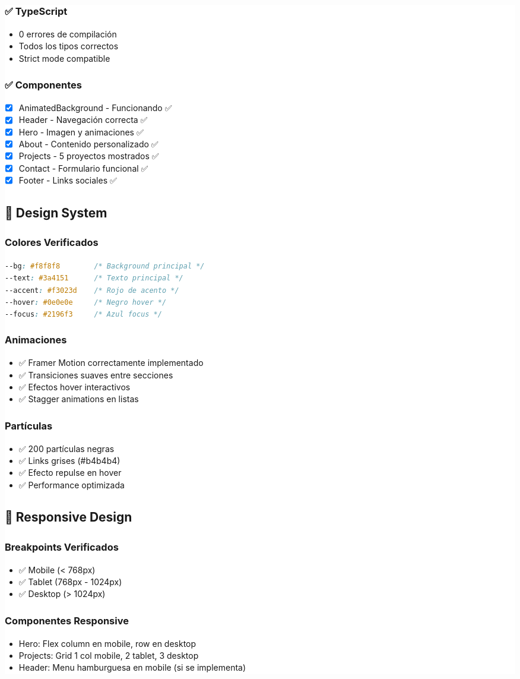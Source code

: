 ### ✅ TypeScript
- 0 errores de compilación
- Todos los tipos correctos
- Strict mode compatible

### ✅ Componentes
- [x] AnimatedBackground - Funcionando ✅
- [x] Header - Navegación correcta ✅
- [x] Hero - Imagen y animaciones ✅
- [x] About - Contenido personalizado ✅
- [x] Projects - 5 proyectos mostrados ✅
- [x] Contact - Formulario funcional ✅
- [x] Footer - Links sociales ✅

## 🎨 Design System

### Colores Verificados
```css
--bg: #f8f8f8        /* Background principal */
--text: #3a4151      /* Texto principal */
--accent: #f3023d    /* Rojo de acento */
--hover: #0e0e0e     /* Negro hover */
--focus: #2196f3     /* Azul focus */
```

### Animaciones
- ✅ Framer Motion correctamente implementado
- ✅ Transiciones suaves entre secciones
- ✅ Efectos hover interactivos
- ✅ Stagger animations en listas

### Partículas
- ✅ 200 partículas negras
- ✅ Links grises (#b4b4b4)
- ✅ Efecto repulse en hover
- ✅ Performance optimizada

## 📱 Responsive Design

### Breakpoints Verificados
- ✅ Mobile (< 768px)
- ✅ Tablet (768px - 1024px)
- ✅ Desktop (> 1024px)

### Componentes Responsive
- Hero: Flex column en mobile, row en desktop
- Projects: Grid 1 col mobile, 2 tablet, 3 desktop
- Header: Menu hamburguesa en mobile (si se implementa)

